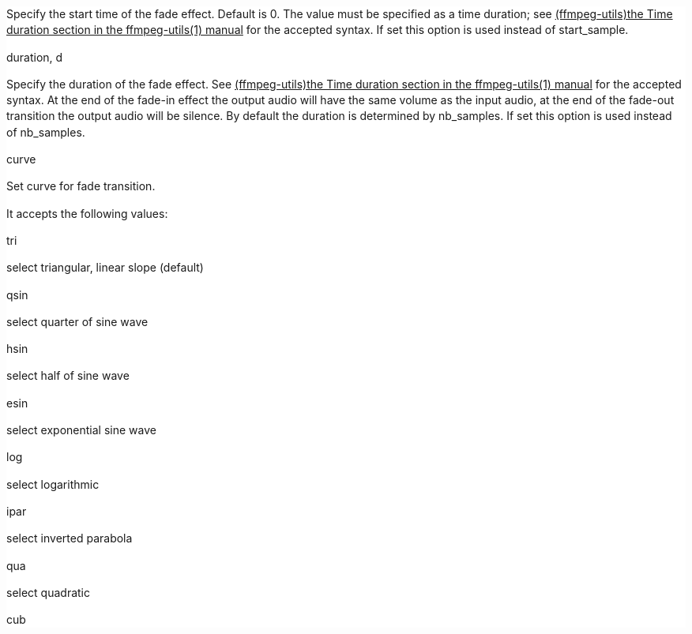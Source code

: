     

Specify the start time of the fade effect. Default is 0. The value must be
specified as a time duration; see [(ffmpeg-utils)the Time duration section in
the ffmpeg-utils(1) manual](ffmpeg-utils.html#time-duration-syntax) for the
accepted syntax. If set this option is used instead of start_sample.

duration, d

    

Specify the duration of the fade effect. See [(ffmpeg-utils)the Time duration
section in the ffmpeg-utils(1) manual](ffmpeg-utils.html#time-duration-syntax)
for the accepted syntax. At the end of the fade-in effect the output audio
will have the same volume as the input audio, at the end of the fade-out
transition the output audio will be silence. By default the duration is
determined by nb_samples. If set this option is used instead of nb_samples.

curve

    

Set curve for fade transition.

It accepts the following values:

tri

    

select triangular, linear slope (default)

qsin

    

select quarter of sine wave

hsin

    

select half of sine wave

esin

    

select exponential sine wave

log

    

select logarithmic

ipar

    

select inverted parabola

qua

    

select quadratic

cub
